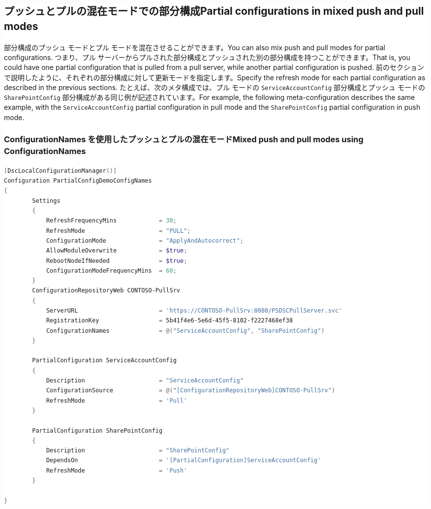
## <a name="partial-configurations-in-mixed-push-and-pull-modes"></a><span data-ttu-id="c6080-163">プッシュとプルの混在モードでの部分構成</span><span class="sxs-lookup"><span data-stu-id="c6080-163">Partial configurations in mixed push and pull modes</span></span>

<span data-ttu-id="c6080-164">部分構成のプッシュ モードとプル モードを混在させることができます。</span><span class="sxs-lookup"><span data-stu-id="c6080-164">You can also mix push and pull modes for partial configurations.</span></span> <span data-ttu-id="c6080-165">つまり、プル サーバーからプルされた部分構成とプッシュされた別の部分構成を持つことができます。</span><span class="sxs-lookup"><span data-stu-id="c6080-165">That is, you could have one partial configuration that is pulled from a pull server, while another partial configuration is pushed.</span></span> <span data-ttu-id="c6080-166">前のセクションで説明したように、それぞれの部分構成に対して更新モードを指定します。</span><span class="sxs-lookup"><span data-stu-id="c6080-166">Specify the refresh mode for each partial configuration as described in the previous sections.</span></span> <span data-ttu-id="c6080-167">たとえば、次のメタ構成では、プル モードの `ServiceAccountConfig` 部分構成とプッシュ モードの `SharePointConfig` 部分構成がある同じ例が記述されています。</span><span class="sxs-lookup"><span data-stu-id="c6080-167">For example, the following meta-configuration describes the same example, with the `ServiceAccountConfig` partial configuration in pull mode and the `SharePointConfig` partial configuration in push mode.</span></span>

### <a name="mixed-push-and-pull-modes-using-configurationnames"></a><span data-ttu-id="c6080-168">ConfigurationNames を使用したプッシュとプルの混在モード</span><span class="sxs-lookup"><span data-stu-id="c6080-168">Mixed push and pull modes using ConfigurationNames</span></span>

```powershell
[DscLocalConfigurationManager()]
Configuration PartialConfigDemoConfigNames
{
        Settings
        {
            RefreshFrequencyMins            = 30;
            RefreshMode                     = "PULL";
            ConfigurationMode               = "ApplyAndAutocorrect";
            AllowModuleOverwrite            = $true;
            RebootNodeIfNeeded              = $true;
            ConfigurationModeFrequencyMins  = 60;
        }
        ConfigurationRepositoryWeb CONTOSO-PullSrv
        {
            ServerURL                       = 'https://CONTOSO-PullSrv:8080/PSDSCPullServer.svc'    
            RegistrationKey                 = 5b41f4e6-5e6d-45f5-8102-f2227468ef38     
            ConfigurationNames              = @("ServiceAccountConfig", "SharePointConfig")
        }     
        
        PartialConfiguration ServiceAccountConfig 
        {
            Description                     = "ServiceAccountConfig"
            ConfigurationSource             = @("[ConfigurationRepositoryWeb]CONTOSO-PullSrv")
            RefreshMode                     = 'Pull' 
        }
 
        PartialConfiguration SharePointConfig
        {
            Description                     = "SharePointConfig"
            DependsOn                       = '[PartialConfiguration]ServiceAccountConfig'
            RefreshMode                     = 'Push'
        }
   
}
``` 

